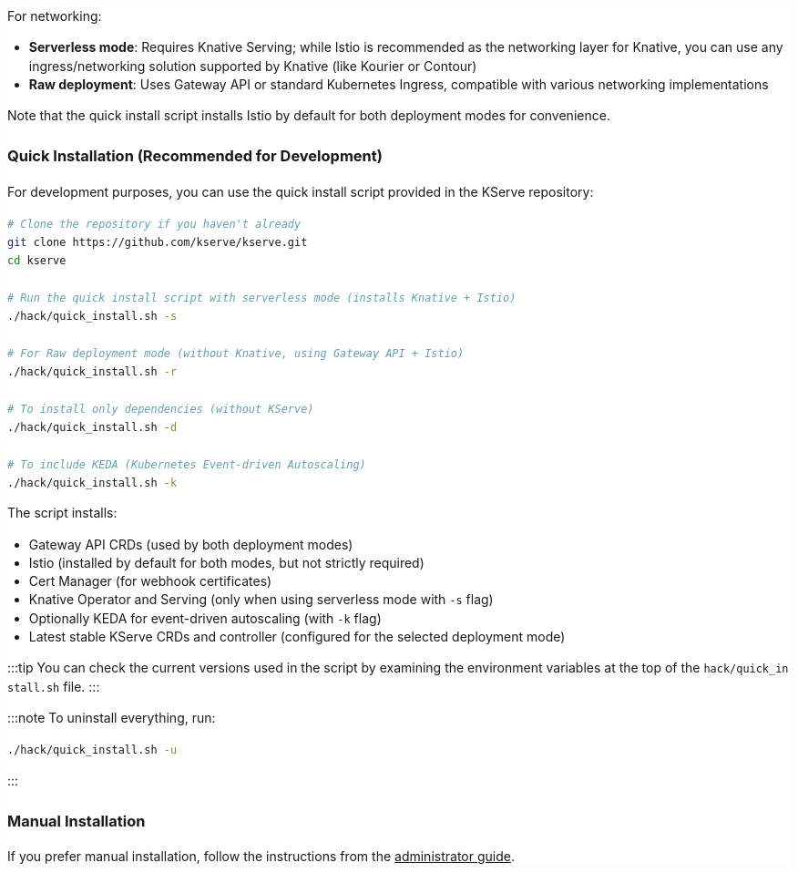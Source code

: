 For networking:
- **Serverless mode**: Requires Knative Serving; while Istio is recommended as the networking layer for Knative, you can use any ingress/networking solution supported by Knative (like Kourier or Contour)
- **Raw deployment**: Uses Gateway API or standard Kubernetes Ingress, compatible with various networking implementations

Note that the quick install script installs Istio by default for both deployment modes for convenience.

### Quick Installation (Recommended for Development)

For development purposes, you can use the quick install script provided in the KServe repository:

```bash
# Clone the repository if you haven't already
git clone https://github.com/kserve/kserve.git
cd kserve

# Run the quick install script with serverless mode (installs Knative + Istio)
./hack/quick_install.sh -s

# For Raw deployment mode (without Knative, using Gateway API + Istio)
./hack/quick_install.sh -r

# To install only dependencies (without KServe)
./hack/quick_install.sh -d

# To include KEDA (Kubernetes Event-driven Autoscaling)
./hack/quick_install.sh -k
```

The script installs:
- Gateway API CRDs (used by both deployment modes)
- Istio (installed by default for both modes, but not strictly required)
- Cert Manager (for webhook certificates)
- Knative Operator and Serving (only when using serverless mode with `-s` flag)
- Optionally KEDA for event-driven autoscaling (with `-k` flag)
- Latest stable KServe CRDs and controller (configured for the selected deployment mode)

:::tip
You can check the current versions used in the script by examining the environment variables at the top of the `hack/quick_install.sh` file.
:::

:::note
To uninstall everything, run:
```bash
./hack/quick_install.sh -u
```
:::

### Manual Installation

If you prefer manual installation, follow the instructions from the [administrator guide](../admin-guide/overview.md).
